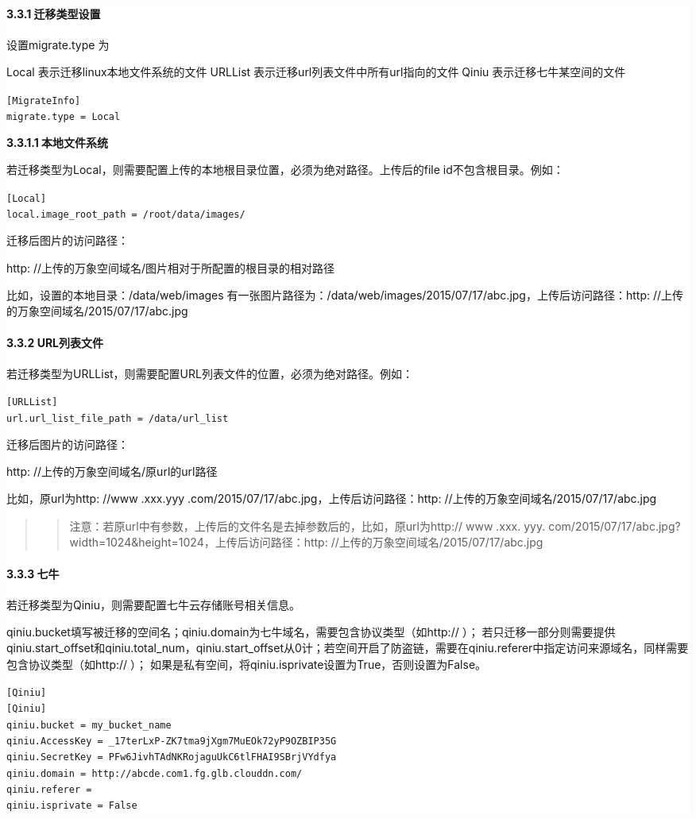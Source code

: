 #### 3.3.1	迁移类型设置
设置migrate.type 为

Local  表示迁移linux本地文件系统的文件
URLList  表示迁移url列表文件中所有url指向的文件
Qiniu  表示迁移七牛某空间的文件

```
[MigrateInfo]
migrate.type = Local
```

**3.3.1.1	本地文件系统**

若迁移类型为Local，则需要配置上传的本地根目录位置，必须为绝对路径。上传后的file id不包含根目录。例如：

```
[Local]
local.image_root_path = /root/data/images/
```

迁移后图片的访问路径：

http: //上传的万象空间域名/图片相对于所配置的根目录的相对路径 

比如，设置的本地目录：/data/web/images 有一张图片路径为：/data/web/images/2015/07/17/abc.jpg，上传后访问路径：http: //上传的万象空间域名/2015/07/17/abc.jpg

#### 3.3.2	URL列表文件

若迁移类型为URLList，则需要配置URL列表文件的位置，必须为绝对路径。例如：

```
[URLList]
url.url_list_file_path = /data/url_list
```

迁移后图片的访问路径：

http: //上传的万象空间域名/原url的url路径 

比如，原url为http: //www .xxx.yyy .com/2015/07/17/abc.jpg，上传后访问路径：http: //上传的万象空间域名/2015/07/17/abc.jpg

>>注意：若原url中有参数，上传后的文件名是去掉参数后的，比如，原url为http:// www .xxx. yyy. com/2015/07/17/abc.jpg?width=1024&height=1024，上传后访问路径：http: //上传的万象空间域名/2015/07/17/abc.jpg

#### 3.3.3	七牛

若迁移类型为Qiniu，则需要配置七牛云存储账号相关信息。

qiniu.bucket填写被迁移的空间名；qiniu.domain为七牛域名，需要包含协议类型（如http:// ）； 若只迁移一部分则需要提供qiniu.start_offset和qiniu.total_num，qiniu.start_offset从0计；若空间开启了防盗链，需要在qiniu.referer中指定访问来源域名，同样需要包含协议类型（如http:// ）； 如果是私有空间，将qiniu.isprivate设置为True，否则设置为False。

```
[Qiniu]
[Qiniu]
qiniu.bucket = my_bucket_name
qiniu.AccessKey = _17terLxP-ZK7tma9jXgm7MuEOk72yP9OZBIP35G
qiniu.SecretKey = PFw6JivhTAdNKRojaguUkC6tlFHAI9SBrjVYdfya
qiniu.domain = http://abcde.com1.fg.glb.clouddn.com/
qiniu.referer = 
qiniu.isprivate = False
```
